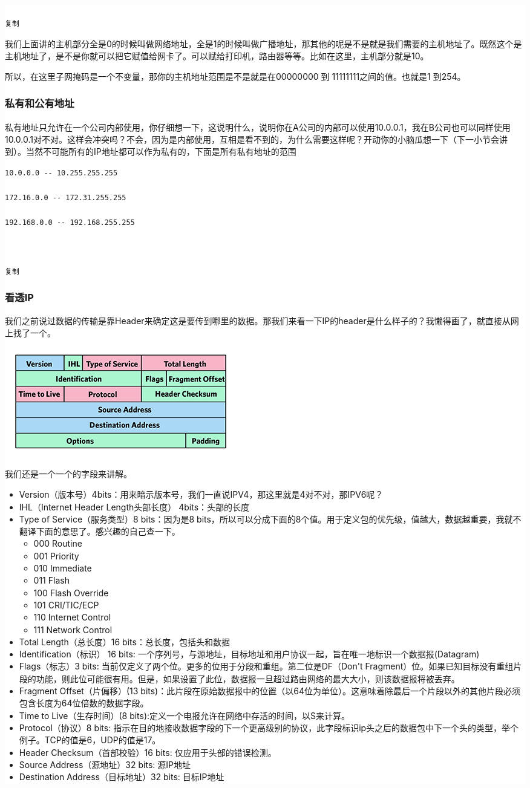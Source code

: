 ```

复制

```

我们上面讲的主机部分全是0的时候叫做网络地址，全是1的时候叫做广播地址，那其他的呢是不是就是我们需要的主机地址了。既然这个是主机地址了，是不是你就可以把它赋值给网卡了。可以赋给打印机，路由器等等。比如在这里，主机部分就是10。

所以，在这里子网掩码是一个不变量，那你的主机地址范围是不是就是在00000000 到 11111111之间的值。也就是1 到254。

### 私有和公有地址

私有地址只允许在一个公司内部使用，你仔细想一下，这说明什么，说明你在A公司的内部可以使用10.0.0.1，我在B公司也可以同样使用10.0.0.1对不对。这样会冲突吗？不会，因为是内部使用，互相是看不到的，为什么需要这样呢？开动你的小脑瓜想一下（下一小节会讲到）。当然不可能所有的IP地址都可以作为私有的，下面是所有私有地址的范围

```
10.0.0.0 -- 10.255.255.255

172.16.0.0 -- 172.31.255.255

192.168.0.0 -- 192.168.255.255



复制

```

### 看透IP

我们之前说过数据的传输是靠Header来确定这是要传到哪里的数据。那我们来看一下IP的header是什么样子的？我懒得画了，就直接从网上找了一个。

![在这里插入图片描述](assets/20210127153840401.png)

我们还是一个一个的字段来讲解。

- Version（版本号）4bits：用来暗示版本号，我们一直说IPV4，那这里就是4对不对，那IPV6呢？
- IHL（Internet Header Length头部长度） 4bits：头部的长度
- Type of Service（服务类型）8 bits：因为是8 bits，所以可以分成下面的8个值。用于定义包的优先级，值越大，数据越重要，我就不翻译下面的意思了。感兴趣的自己查一下。
  - 000 Routine
  - 001 Priority
  - 010 Immediate
  - 011 Flash
  - 100 Flash Override
  - 101 CRI/TIC/ECP
  - 110 Internet Control
  - 111 Network Control
- Total Length（总长度）16 bits：总长度，包括头和数据
- Identification（标识） 16 bits: 一个序列号，与源地址，目标地址和用户协议一起，旨在唯一地标识一个数据报(Datagram)
- Flags（标志）3 bits: 当前仅定义了两个位。更多的位用于分段和重组。第二位是DF（Don't Fragment）位。如果已知目标没有重组片段的功能，则此位可能很有用。但是，如果设置了此位，数据报一旦超过路由网络的最大大小，则该数据报将被丢弃。
- Fragment Offset（片偏移）(13 bits)：此片段在原始数据报中的位置（以64位为单位）。这意味着除最后一个片段以外的其他片段必须包含长度为64位倍数的数据字段。
- Time to Live（生存时间）(8 bits):定义一个电报允许在网络中存活的时间，以S来计算。
- Protocol（协议）8 bits: 指示在目的地接收数据字段的下一个更高级别的协议，此字段标识ip头之后的数据包中下一个头的类型，举个例子。TCP的值是6，UDP的值是17。
- Header Checksum（首部校验）16 bits: 仅应用于头部的错误检测。
- Source Address（源地址）32 bits: 源IP地址
- Destination Address（目标地址）32 bits: 目标IP地址